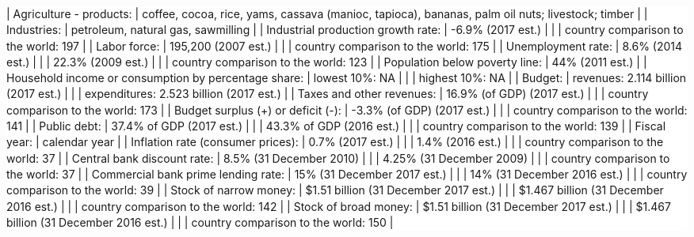 | Agriculture - products: | coffee, cocoa, rice, yams, cassava (manioc, tapioca), bananas, palm oil nuts; livestock; timber |
| Industries: | petroleum, natural gas, sawmilling |
| Industrial production growth rate: | -6.9% (2017 est.) |
| | country comparison to the world: 197 |
| Labor force: | 195,200 (2007 est.) |
| | country comparison to the world: 175 |
| Unemployment rate: | 8.6% (2014 est.) |
| | 22.3% (2009 est.) |
| | country comparison to the world: 123 |
| Population below poverty line: | 44% (2011 est.) |
| Household income or consumption by percentage share: | lowest 10%: NA |
| | highest 10%: NA |
| Budget: | revenues: 2.114 billion (2017 est.) |
| | expenditures: 2.523 billion (2017 est.) |
| Taxes and other revenues: | 16.9% (of GDP) (2017 est.) |
| | country comparison to the world: 173 |
| Budget surplus (+) or deficit (-): | -3.3% (of GDP) (2017 est.) |
| | country comparison to the world: 141 |
| Public debt: | 37.4% of GDP (2017 est.) |
| | 43.3% of GDP (2016 est.) |
| | country comparison to the world: 139 |
| Fiscal year: | calendar year |
| Inflation rate (consumer prices): | 0.7% (2017 est.) |
| | 1.4% (2016 est.) |
| | country comparison to the world: 37 |
| Central bank discount rate: | 8.5% (31 December 2010) |
| | 4.25% (31 December 2009) |
| | country comparison to the world: 37 |
| Commercial bank prime lending rate: | 15% (31 December 2017 est.) |
| | 14% (31 December 2016 est.) |
| | country comparison to the world: 39 |
| Stock of narrow money: | $1.51 billion (31 December 2017 est.) |
| | $1.467 billion (31 December 2016 est.) |
| | country comparison to the world: 142 |
| Stock of broad money: | $1.51 billion (31 December 2017 est.) |
| | $1.467 billion (31 December 2016 est.) |
| | country comparison to the world: 150 |